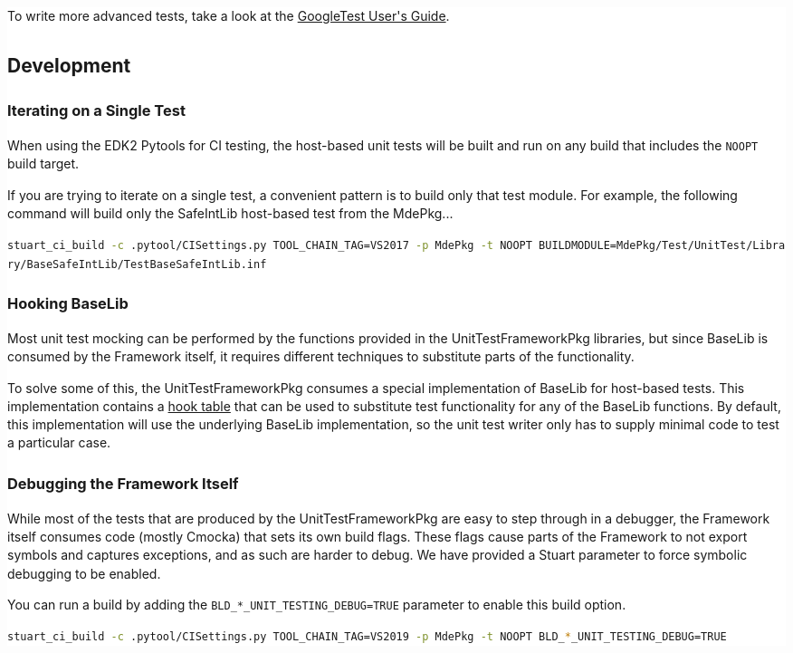 To write more advanced tests, take a look at the
[GoogleTest User's Guide](http://google.github.io/googletest/).

## Development

### Iterating on a Single Test

When using the EDK2 Pytools for CI testing, the host-based unit tests will be built and run on any build that includes
the `NOOPT` build target.

If you are trying to iterate on a single test, a convenient pattern is to build only that test module. For example,
the following command will build only the SafeIntLib host-based test from the MdePkg...

```bash
stuart_ci_build -c .pytool/CISettings.py TOOL_CHAIN_TAG=VS2017 -p MdePkg -t NOOPT BUILDMODULE=MdePkg/Test/UnitTest/Library/BaseSafeIntLib/TestBaseSafeIntLib.inf
```

### Hooking BaseLib

Most unit test mocking can be performed by the functions provided in the UnitTestFrameworkPkg libraries, but since
BaseLib is consumed by the Framework itself, it requires different techniques to substitute parts of the
functionality.

To solve some of this, the UnitTestFrameworkPkg consumes a special implementation of BaseLib for host-based tests.
This implementation contains a [hook table](https://github.com/tianocore/edk2/blob/e188ecc8b4aed8fdd26b731d43883861f5e5e7b4/MdePkg/Test/UnitTest/Include/Library/UnitTestHostBaseLib.h#L507)
that can be used to substitute test functionality for any of the BaseLib functions. By default, this implementation
will use the underlying BaseLib implementation, so the unit test writer only has to supply minimal code to test a
particular case.

### Debugging the Framework Itself

While most of the tests that are produced by the UnitTestFrameworkPkg are easy to step through in a debugger, the Framework
itself consumes code (mostly Cmocka) that sets its own build flags. These flags cause parts of the Framework to not
export symbols and captures exceptions, and as such are harder to debug. We have provided a Stuart parameter to force
symbolic debugging to be enabled.

You can run a build by adding the `BLD_*_UNIT_TESTING_DEBUG=TRUE` parameter to enable this build option.

```bash
stuart_ci_build -c .pytool/CISettings.py TOOL_CHAIN_TAG=VS2019 -p MdePkg -t NOOPT BLD_*_UNIT_TESTING_DEBUG=TRUE
```
